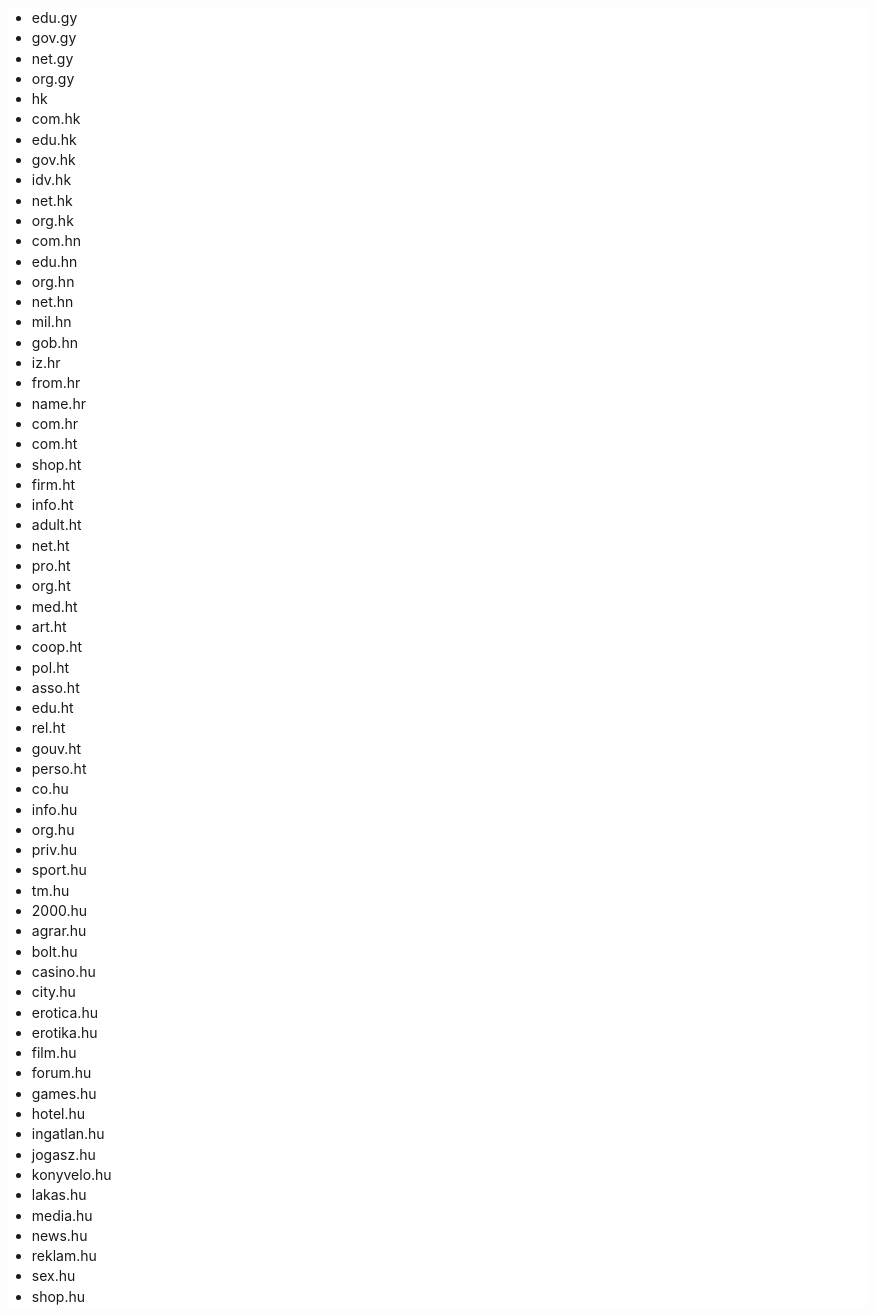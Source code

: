 -   edu.gy
-   gov.gy
-   net.gy
-   org.gy
-   hk
-   com.hk
-   edu.hk
-   gov.hk
-   idv.hk
-   net.hk
-   org.hk
-   com.hn
-   edu.hn
-   org.hn
-   net.hn
-   mil.hn
-   gob.hn
-   iz.hr
-   from.hr
-   name.hr
-   com.hr
-   com.ht
-   shop.ht
-   firm.ht
-   info.ht
-   adult.ht
-   net.ht
-   pro.ht
-   org.ht
-   med.ht
-   art.ht
-   coop.ht
-   pol.ht
-   asso.ht
-   edu.ht
-   rel.ht
-   gouv.ht
-   perso.ht
-   co.hu
-   info.hu
-   org.hu
-   priv.hu
-   sport.hu
-   tm.hu
-   2000.hu
-   agrar.hu
-   bolt.hu
-   casino.hu
-   city.hu
-   erotica.hu
-   erotika.hu
-   film.hu
-   forum.hu
-   games.hu
-   hotel.hu
-   ingatlan.hu
-   jogasz.hu
-   konyvelo.hu
-   lakas.hu
-   media.hu
-   news.hu
-   reklam.hu
-   sex.hu
-   shop.hu